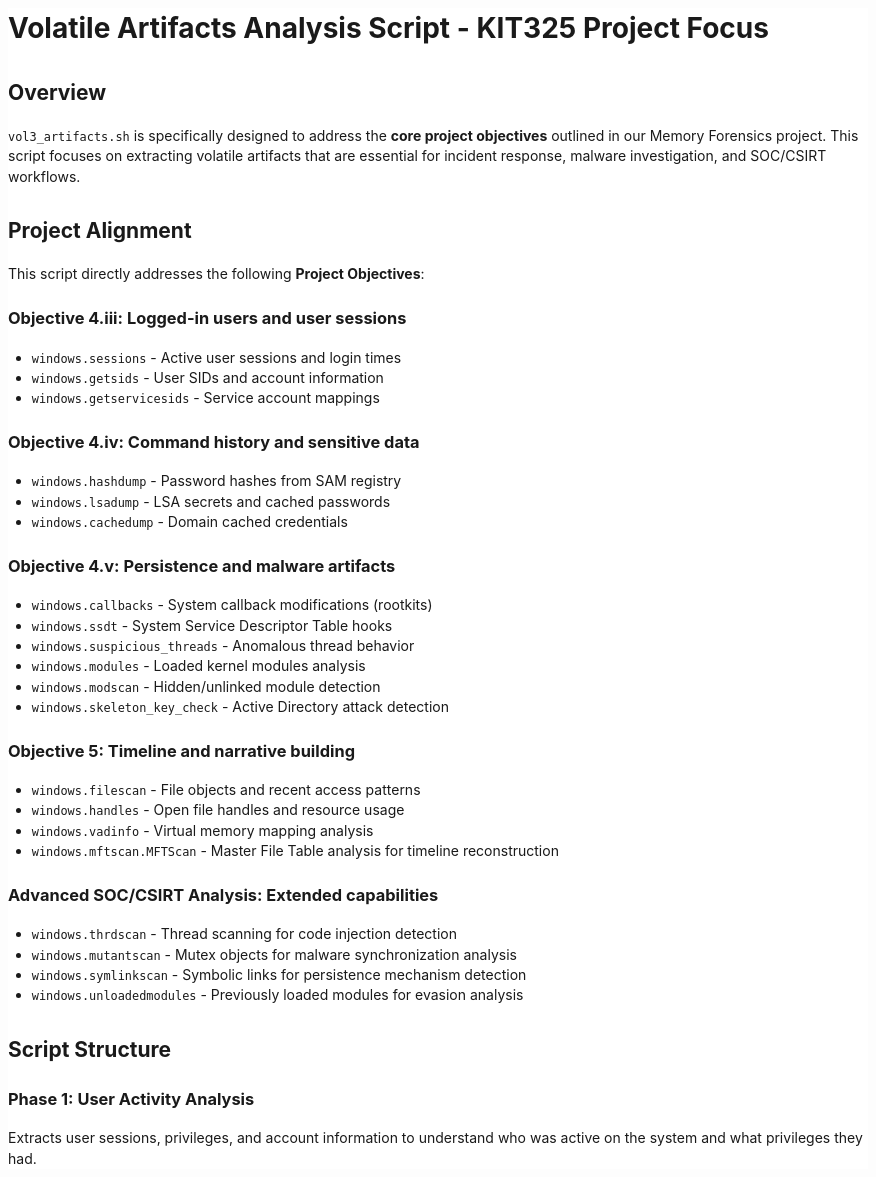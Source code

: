 # Volatile Artifacts Analysis Script - KIT325 Project Focus

## Overview
`vol3_artifacts.sh` is specifically designed to address the **core project objectives** outlined in our Memory Forensics project. This script focuses on extracting volatile artifacts that are essential for incident response, malware investigation, and SOC/CSIRT workflows.

## Project Alignment
This script directly addresses the following **Project Objectives**:

### **Objective 4.iii**: Logged-in users and user sessions
- `windows.sessions` - Active user sessions and login times
- `windows.getsids` - User SIDs and account information  
- `windows.getservicesids` - Service account mappings

### **Objective 4.iv**: Command history and sensitive data
- `windows.hashdump` - Password hashes from SAM registry
- `windows.lsadump` - LSA secrets and cached passwords
- `windows.cachedump` - Domain cached credentials

### **Objective 4.v**: Persistence and malware artifacts
- `windows.callbacks` - System callback modifications (rootkits)
- `windows.ssdt` - System Service Descriptor Table hooks
- `windows.suspicious_threads` - Anomalous thread behavior
- `windows.modules` - Loaded kernel modules analysis
- `windows.modscan` - Hidden/unlinked module detection
- `windows.skeleton_key_check` - Active Directory attack detection

### **Objective 5**: Timeline and narrative building
- `windows.filescan` - File objects and recent access patterns
- `windows.handles` - Open file handles and resource usage
- `windows.vadinfo` - Virtual memory mapping analysis
- `windows.mftscan.MFTScan` - Master File Table analysis for timeline reconstruction

### **Advanced SOC/CSIRT Analysis**: Extended capabilities
- `windows.thrdscan` - Thread scanning for code injection detection
- `windows.mutantscan` - Mutex objects for malware synchronization analysis
- `windows.symlinkscan` - Symbolic links for persistence mechanism detection
- `windows.unloadedmodules` - Previously loaded modules for evasion analysis

## Script Structure

### Phase 1: User Activity Analysis
Extracts user sessions, privileges, and account information to understand who was active on the system and what privileges they had.
